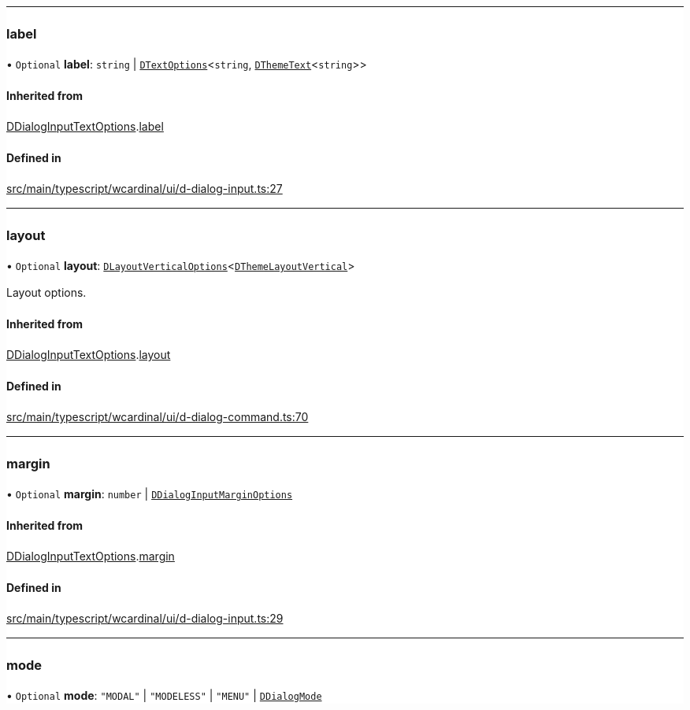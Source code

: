 ___

### label

• `Optional` **label**: `string` \| [`DTextOptions`](DTextOptions.md)<`string`, [`DThemeText`](DThemeText.md)<`string`\>\>

#### Inherited from

[DDialogInputTextOptions](DDialogInputTextOptions.md).[label](DDialogInputTextOptions.md#label)

#### Defined in

[src/main/typescript/wcardinal/ui/d-dialog-input.ts:27](https://github.com/winter-cardinal/winter-cardinal-ui/blob/v0.164.0/src/main/typescript/wcardinal/ui/d-dialog-input.ts#L27)

___

### layout

• `Optional` **layout**: [`DLayoutVerticalOptions`](DLayoutVerticalOptions.md)<[`DThemeLayoutVertical`](DThemeLayoutVertical.md)\>

Layout options.

#### Inherited from

[DDialogInputTextOptions](DDialogInputTextOptions.md).[layout](DDialogInputTextOptions.md#layout)

#### Defined in

[src/main/typescript/wcardinal/ui/d-dialog-command.ts:70](https://github.com/winter-cardinal/winter-cardinal-ui/blob/v0.164.0/src/main/typescript/wcardinal/ui/d-dialog-command.ts#L70)

___

### margin

• `Optional` **margin**: `number` \| [`DDialogInputMarginOptions`](DDialogInputMarginOptions.md)

#### Inherited from

[DDialogInputTextOptions](DDialogInputTextOptions.md).[margin](DDialogInputTextOptions.md#margin)

#### Defined in

[src/main/typescript/wcardinal/ui/d-dialog-input.ts:29](https://github.com/winter-cardinal/winter-cardinal-ui/blob/v0.164.0/src/main/typescript/wcardinal/ui/d-dialog-input.ts#L29)

___

### mode

• `Optional` **mode**: ``"MODAL"`` \| ``"MODELESS"`` \| ``"MENU"`` \| [`DDialogMode`](../index.md#ddialogmode)
